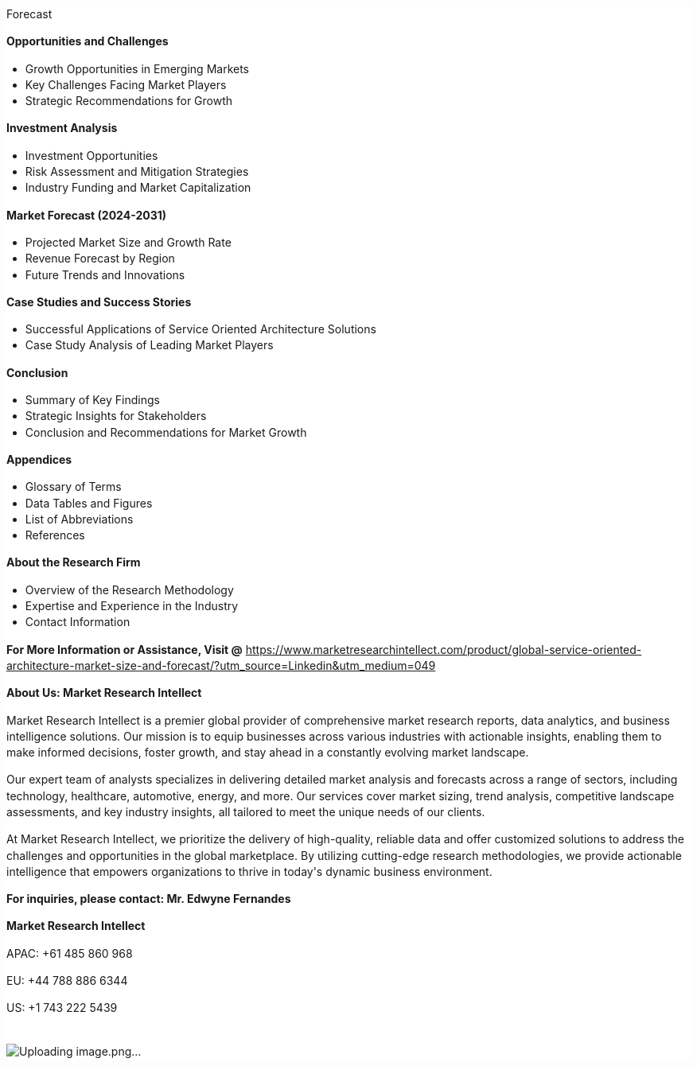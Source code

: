 Forecast</li></ul><p><strong>Opportunities and Challenges</strong></p><ul><li>Growth Opportunities in Emerging Markets</li><li>Key Challenges Facing Market Players</li><li>Strategic Recommendations for Growth</li></ul><p><strong>Investment Analysis</strong></p><ul><li>Investment Opportunities</li><li>Risk Assessment and Mitigation Strategies</li><li>Industry Funding and Market Capitalization</li></ul><p><strong>Market Forecast (2024-2031)</strong></p><ul><li>Projected Market Size and Growth Rate</li><li>Revenue Forecast by Region</li><li>Future Trends and Innovations</li></ul><p><strong>Case Studies and Success Stories</strong></p><ul><li>Successful Applications of Service Oriented Architecture Solutions</li><li>Case Study Analysis of Leading Market Players</li></ul><p><strong>Conclusion</strong></p><ul><li>Summary of Key Findings</li><li>Strategic Insights for Stakeholders</li><li>Conclusion and Recommendations for Market Growth</li></ul><p><strong>Appendices</strong></p><ul><li>Glossary of Terms</li><li>Data Tables and Figures</li><li>List of Abbreviations</li><li>References</li></ul><p><strong>About the Research Firm</strong></p><ul><li>Overview of the Research Methodology</li><li>Expertise and Experience in the Industry</li><li>Contact Information</li></ul></div><div class="article-main__content" data-test-id="publishing-text-block"><p><span class="font-[700]"><strong>For More Information or Assistance, Visit @</strong>&nbsp;<a href="https://www.marketresearchintellect.com/product/global-service-oriented-architecture-market-size-and-forecast/?utm_source=Linkedin&utm_medium=049">https://www.marketresearchintellect.com/product/global-service-oriented-architecture-market-size-and-forecast/?utm_source=Linkedin&utm_medium=049</a></span></p><p><strong>About Us: Market Research Intellect</strong></p><p>Market Research Intellect is a premier global provider of comprehensive market research reports, data analytics, and business intelligence solutions. Our mission is to equip businesses across various industries with actionable insights, enabling them to make informed decisions, foster growth, and stay ahead in a constantly evolving market landscape.</p><p>Our expert team of analysts specializes in delivering detailed market analysis and forecasts across a range of sectors, including technology, healthcare, automotive, energy, and more. Our services cover market sizing, trend analysis, competitive landscape assessments, and key industry insights, all tailored to meet the unique needs of our clients.</p><p>At Market Research Intellect, we prioritize the delivery of high-quality, reliable data and offer customized solutions to address the challenges and opportunities in the global marketplace. By utilizing cutting-edge research methodologies, we provide actionable intelligence that empowers organizations to thrive in today's dynamic business environment.</p><p><strong>For inquiries, please contact: Mr. Edwyne Fernandes</strong></p><p><strong>Market Research Intellect</strong></p><p>APAC: +61 485 860 968</p><p>EU: +44 788 886 6344</p><p>US: +1 743 222 5439</p></div><div class="article-main__content" data-test-id="publishing-text-block">&nbsp;</div>
![Uploading image.png…]()
